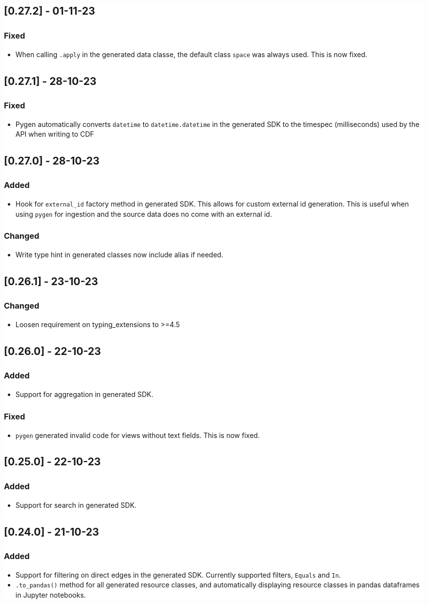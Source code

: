 ## [0.27.2] - 01-11-23
### Fixed
* When calling `.apply` in the generated data classe, the default class `space` was always used. This is now fixed.

## [0.27.1] - 28-10-23
### Fixed
* Pygen automatically converts `datetime` to `datetime.datetime` in the generated SDK to the timespec (milliseconds)
  used by the API when writing to CDF

## [0.27.0] - 28-10-23
### Added
* Hook for `external_id` factory method in generated SDK. This allows for custom external id generation. This is useful
  when using `pygen` for ingestion and the source data does no come with an external id.
### Changed
* Write type hint in generated classes now include alias if needed.

## [0.26.1] - 23-10-23
### Changed
* Loosen requirement on typing_extensions to >=4.5

## [0.26.0] - 22-10-23
### Added
* Support for aggregation in generated SDK.
### Fixed
* `pygen` generated invalid code for views without text fields. This is now fixed.

## [0.25.0] - 22-10-23
### Added
* Support for search in generated SDK.

## [0.24.0] - 21-10-23
### Added
* Support for filtering on direct edges in the generated SDK. Currently supported filters, `Equals` and `In`.
* `.to_pandas()` method for all generated resource classes, and automatically displaying resource classes
  in pandas dataframes in Jupyter notebooks.
